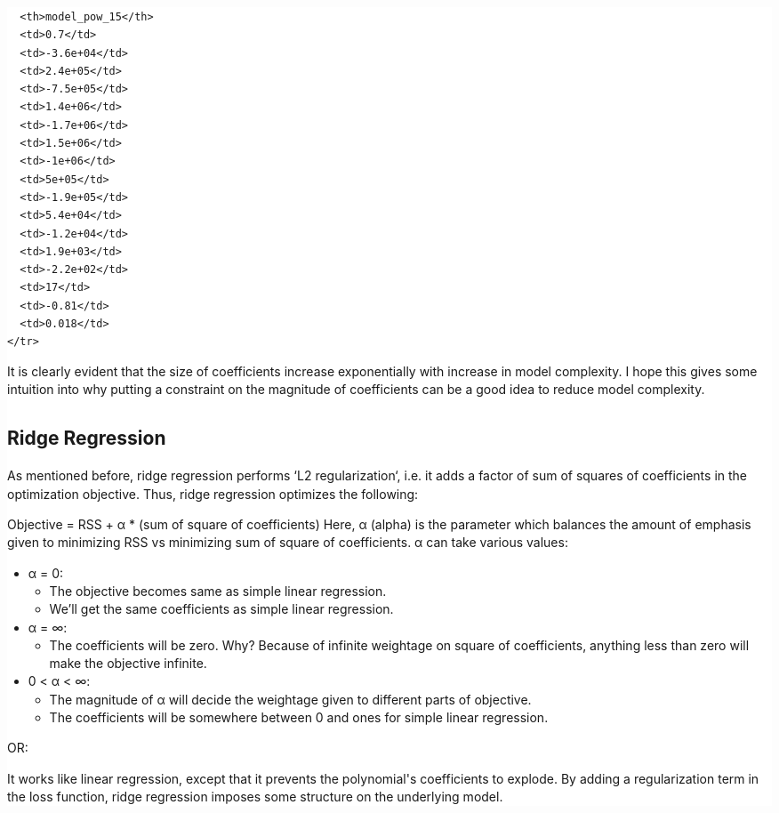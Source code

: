       <th>model_pow_15</th>
      <td>0.7</td>
      <td>-3.6e+04</td>
      <td>2.4e+05</td>
      <td>-7.5e+05</td>
      <td>1.4e+06</td>
      <td>-1.7e+06</td>
      <td>1.5e+06</td>
      <td>-1e+06</td>
      <td>5e+05</td>
      <td>-1.9e+05</td>
      <td>5.4e+04</td>
      <td>-1.2e+04</td>
      <td>1.9e+03</td>
      <td>-2.2e+02</td>
      <td>17</td>
      <td>-0.81</td>
      <td>0.018</td>
    </tr>
  </tbody>
</table>
</div>



It is clearly evident that the size of coefficients increase exponentially with increase in model complexity. I hope this gives some intuition into why putting a constraint on the magnitude of coefficients can be a good idea to reduce model complexity.

## Ridge Regression

As mentioned before, ridge regression performs ‘L2 regularization‘, i.e. it adds a factor of sum of squares of coefficients in the optimization objective. Thus, ridge regression optimizes the following:

Objective = RSS + α * (sum of square of coefficients)
Here, α (alpha) is the parameter which balances the amount of emphasis given to minimizing RSS vs minimizing sum of square of coefficients. α can take various values:

- α = 0:
    - The objective becomes same as simple linear regression.
    - We’ll get the same coefficients as simple linear regression.
- α = ∞:
    - The coefficients will be zero. Why? Because of infinite weightage on square of coefficients, anything less than zero will make the objective infinite.
- 0 < α < ∞:
    - The magnitude of α will decide the weightage given to different parts of objective.
    - The coefficients will be somewhere between 0 and ones for simple linear regression.

OR:

It works like linear regression, except that it prevents the polynomial's coefficients to explode. By adding a regularization term in the loss function, ridge regression imposes some structure on the underlying model. 
